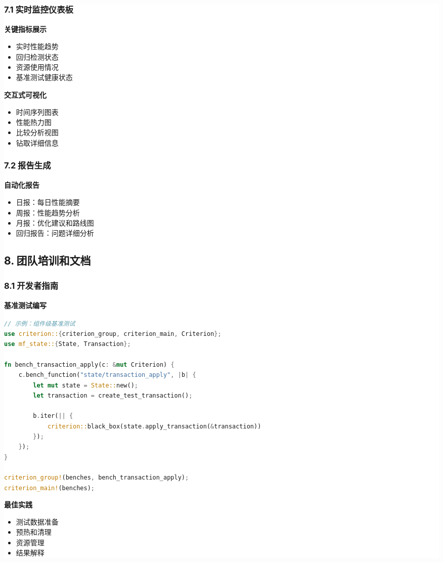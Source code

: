 ### 7.1 实时监控仪表板

**关键指标展示**
- 实时性能趋势
- 回归检测状态
- 资源使用情况
- 基准测试健康状态

**交互式可视化**
- 时间序列图表
- 性能热力图
- 比较分析视图
- 钻取详细信息

### 7.2 报告生成

**自动化报告**
- 日报：每日性能摘要
- 周报：性能趋势分析
- 月报：优化建议和路线图
- 回归报告：问题详细分析

## 8. 团队培训和文档

### 8.1 开发者指南

**基准测试编写**
```rust
// 示例：组件级基准测试
use criterion::{criterion_group, criterion_main, Criterion};
use mf_state::{State, Transaction};

fn bench_transaction_apply(c: &mut Criterion) {
    c.bench_function("state/transaction_apply", |b| {
        let mut state = State::new();
        let transaction = create_test_transaction();
        
        b.iter(|| {
            criterion::black_box(state.apply_transaction(&transaction))
        });
    });
}

criterion_group!(benches, bench_transaction_apply);
criterion_main!(benches);
```

**最佳实践**
- 测试数据准备
- 预热和清理
- 资源管理
- 结果解释
